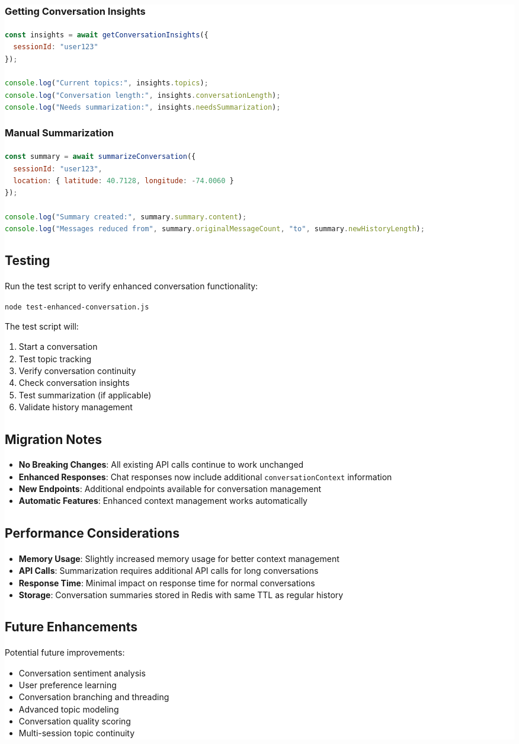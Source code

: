 ### Getting Conversation Insights
```javascript
const insights = await getConversationInsights({
  sessionId: "user123"
});

console.log("Current topics:", insights.topics);
console.log("Conversation length:", insights.conversationLength);
console.log("Needs summarization:", insights.needsSummarization);
```

### Manual Summarization
```javascript
const summary = await summarizeConversation({
  sessionId: "user123",
  location: { latitude: 40.7128, longitude: -74.0060 }
});

console.log("Summary created:", summary.summary.content);
console.log("Messages reduced from", summary.originalMessageCount, "to", summary.newHistoryLength);
```

## Testing

Run the test script to verify enhanced conversation functionality:

```bash
node test-enhanced-conversation.js
```

The test script will:
1. Start a conversation
2. Test topic tracking
3. Verify conversation continuity
4. Check conversation insights
5. Test summarization (if applicable)
6. Validate history management

## Migration Notes

- **No Breaking Changes**: All existing API calls continue to work unchanged
- **Enhanced Responses**: Chat responses now include additional `conversationContext` information
- **New Endpoints**: Additional endpoints available for conversation management
- **Automatic Features**: Enhanced context management works automatically

## Performance Considerations

- **Memory Usage**: Slightly increased memory usage for better context management
- **API Calls**: Summarization requires additional API calls for long conversations
- **Response Time**: Minimal impact on response time for normal conversations
- **Storage**: Conversation summaries stored in Redis with same TTL as regular history

## Future Enhancements

Potential future improvements:
- Conversation sentiment analysis
- User preference learning
- Conversation branching and threading
- Advanced topic modeling
- Conversation quality scoring
- Multi-session topic continuity
